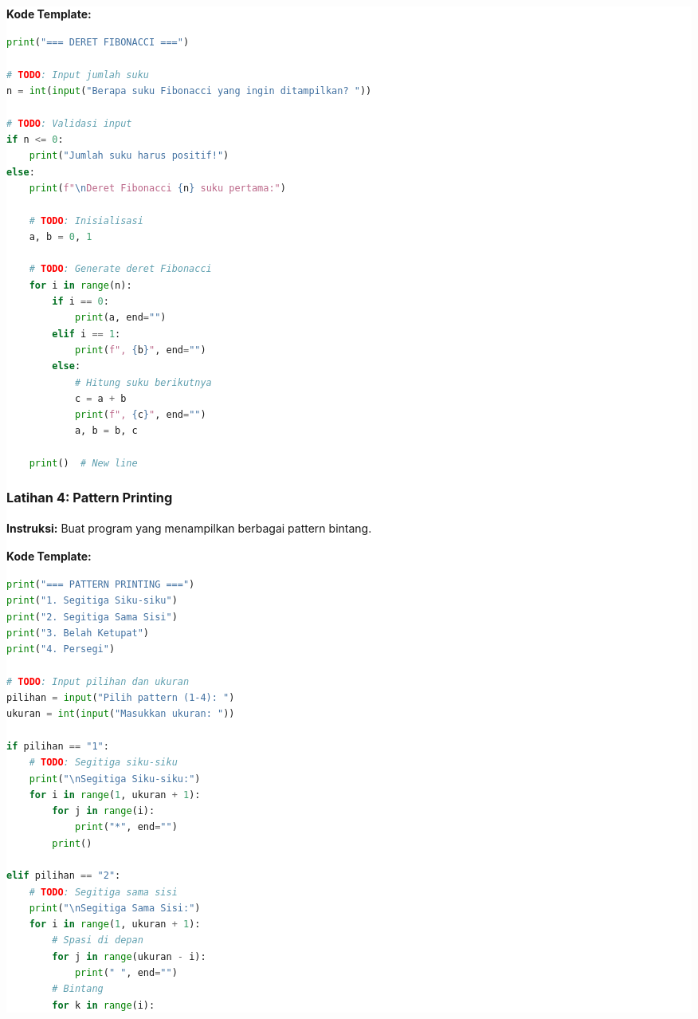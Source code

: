 **Kode Template:**
```python
print("=== DERET FIBONACCI ===")

# TODO: Input jumlah suku
n = int(input("Berapa suku Fibonacci yang ingin ditampilkan? "))

# TODO: Validasi input
if n <= 0:
    print("Jumlah suku harus positif!")
else:
    print(f"\nDeret Fibonacci {n} suku pertama:")
    
    # TODO: Inisialisasi
    a, b = 0, 1
    
    # TODO: Generate deret Fibonacci
    for i in range(n):
        if i == 0:
            print(a, end="")
        elif i == 1:
            print(f", {b}", end="")
        else:
            # Hitung suku berikutnya
            c = a + b
            print(f", {c}", end="")
            a, b = b, c
    
    print()  # New line
```

### Latihan 4: Pattern Printing

**Instruksi:**
Buat program yang menampilkan berbagai pattern bintang.

**Kode Template:**
```python
print("=== PATTERN PRINTING ===")
print("1. Segitiga Siku-siku")
print("2. Segitiga Sama Sisi")
print("3. Belah Ketupat")
print("4. Persegi")

# TODO: Input pilihan dan ukuran
pilihan = input("Pilih pattern (1-4): ")
ukuran = int(input("Masukkan ukuran: "))

if pilihan == "1":
    # TODO: Segitiga siku-siku
    print("\nSegitiga Siku-siku:")
    for i in range(1, ukuran + 1):
        for j in range(i):
            print("*", end="")
        print()

elif pilihan == "2":
    # TODO: Segitiga sama sisi
    print("\nSegitiga Sama Sisi:")
    for i in range(1, ukuran + 1):
        # Spasi di depan
        for j in range(ukuran - i):
            print(" ", end="")
        # Bintang
        for k in range(i):
```